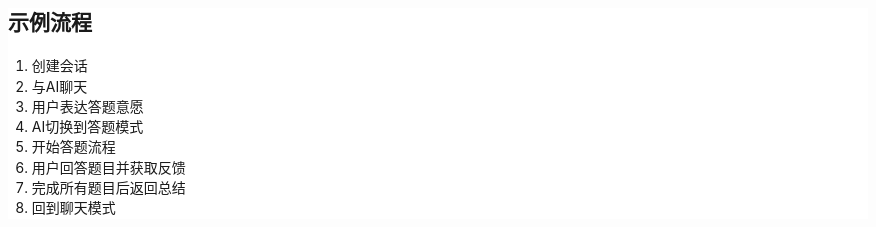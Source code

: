 ## 示例流程

1. 创建会话
2. 与AI聊天
3. 用户表达答题意愿
4. AI切换到答题模式
5. 开始答题流程
6. 用户回答题目并获取反馈
7. 完成所有题目后返回总结
8. 回到聊天模式 